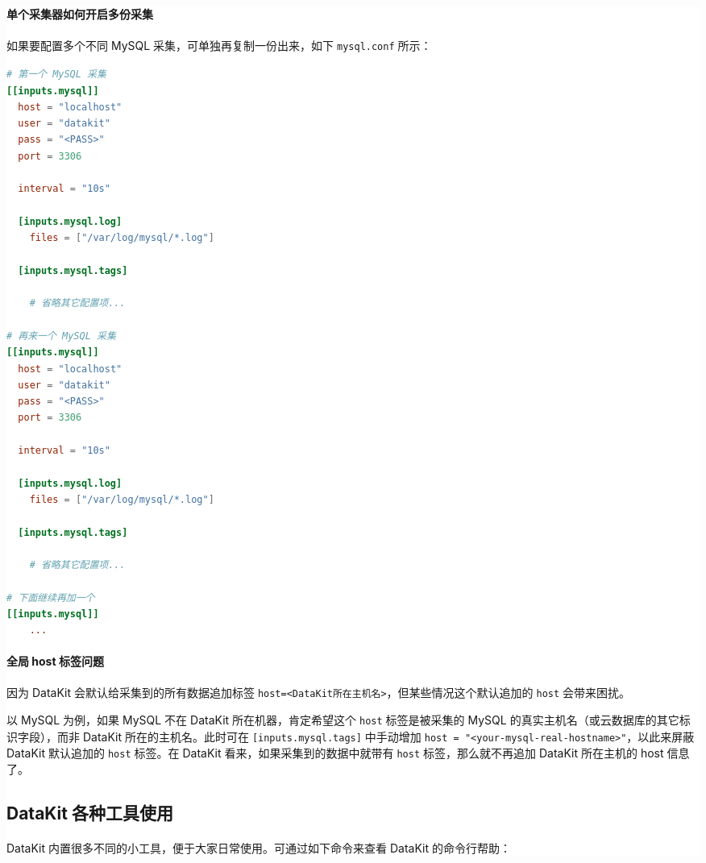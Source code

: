 #### 单个采集器如何开启多份采集

如果要配置多个不同 MySQL 采集，可单独再复制一份出来，如下 `mysql.conf` 所示：

```toml
# 第一个 MySQL 采集
[[inputs.mysql]]
  host = "localhost"
  user = "datakit"
  pass = "<PASS>"
  port = 3306
  
  interval = "10s"
  
  [inputs.mysql.log]
    files = ["/var/log/mysql/*.log"]
  
  [inputs.mysql.tags]
  
    # 省略其它配置项...

# 再来一个 MySQL 采集
[[inputs.mysql]]
  host = "localhost"
  user = "datakit"
  pass = "<PASS>"
  port = 3306
  
  interval = "10s"
  
  [inputs.mysql.log]
    files = ["/var/log/mysql/*.log"]
  
  [inputs.mysql.tags]
  
    # 省略其它配置项...

# 下面继续再加一个
[[inputs.mysql]]
	...
```

#### 全局 host 标签问题

因为 DataKit 会默认给采集到的所有数据追加标签 `host=<DataKit所在主机名>`，但某些情况这个默认追加的 `host` 会带来困扰。

以 MySQL 为例，如果 MySQL 不在 DataKit 所在机器，肯定希望这个 `host` 标签是被采集的 MySQL 的真实主机名（或云数据库的其它标识字段），而非 DataKit 所在的主机名。此时可在 `[inputs.mysql.tags]` 中手动增加 `host = "<your-mysql-real-hostname>"`，以此来屏蔽 DataKit 默认追加的 `host` 标签。在 DataKit 看来，如果采集到的数据中就带有 `host` 标签，那么就不再追加 DataKit 所在主机的 host 信息了。

## DataKit 各种工具使用

DataKit 内置很多不同的小工具，便于大家日常使用。可通过如下命令来查看 DataKit 的命令行帮助：
